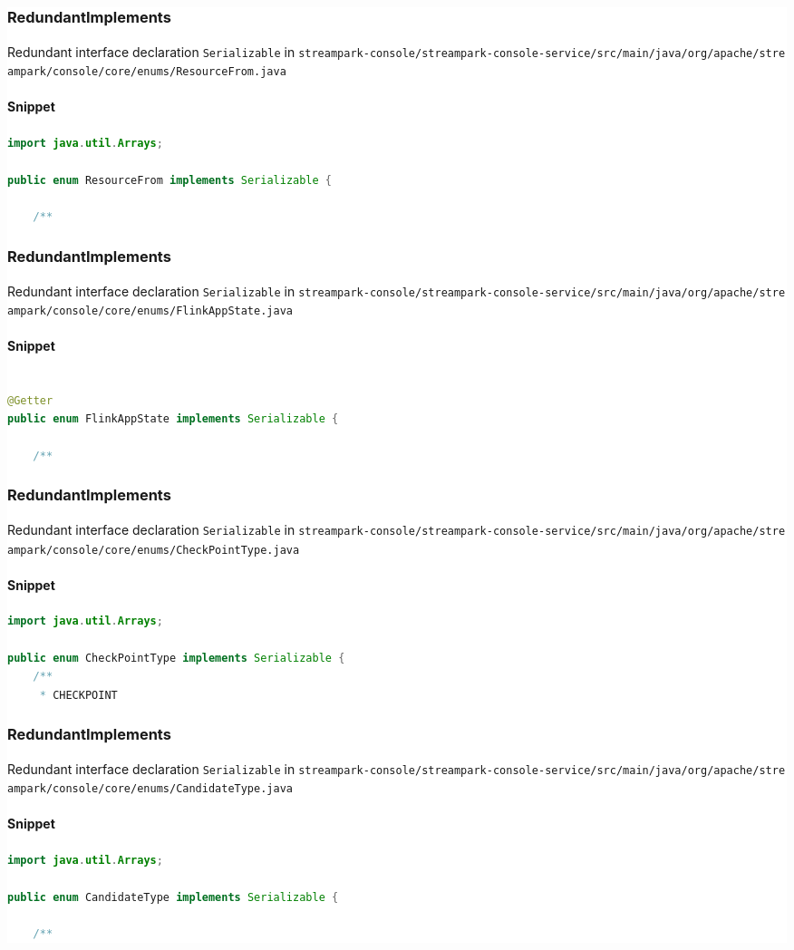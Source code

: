 ### RedundantImplements
Redundant interface declaration `Serializable`
in `streampark-console/streampark-console-service/src/main/java/org/apache/streampark/console/core/enums/ResourceFrom.java`
#### Snippet
```java
import java.util.Arrays;

public enum ResourceFrom implements Serializable {

    /**
```

### RedundantImplements
Redundant interface declaration `Serializable`
in `streampark-console/streampark-console-service/src/main/java/org/apache/streampark/console/core/enums/FlinkAppState.java`
#### Snippet
```java

@Getter
public enum FlinkAppState implements Serializable {

    /**
```

### RedundantImplements
Redundant interface declaration `Serializable`
in `streampark-console/streampark-console-service/src/main/java/org/apache/streampark/console/core/enums/CheckPointType.java`
#### Snippet
```java
import java.util.Arrays;

public enum CheckPointType implements Serializable {
    /**
     * CHECKPOINT
```

### RedundantImplements
Redundant interface declaration `Serializable`
in `streampark-console/streampark-console-service/src/main/java/org/apache/streampark/console/core/enums/CandidateType.java`
#### Snippet
```java
import java.util.Arrays;

public enum CandidateType implements Serializable {

    /**
```
